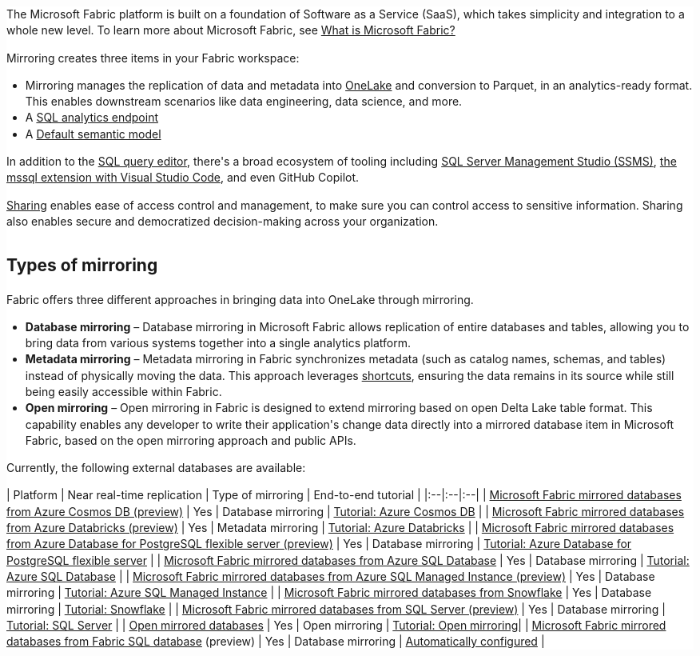 The Microsoft Fabric platform is built on a foundation of Software as a Service (SaaS), which takes simplicity and integration to a whole new level. To learn more about Microsoft Fabric, see [What is Microsoft Fabric?](../../fundamentals/microsoft-fabric-overview.md)

Mirroring creates three items in your Fabric workspace:

- Mirroring manages the replication of data and metadata into [OneLake](../../onelake/onelake-overview.md) and conversion to Parquet, in an analytics-ready format. This enables downstream scenarios like data engineering, data science, and more.
- A [SQL analytics endpoint](../../data-warehouse/get-started-lakehouse-sql-analytics-endpoint.md)
- A [Default semantic model](../../data-warehouse/semantic-models.md)

In addition to the [SQL query editor](../../data-warehouse/sql-query-editor.md), there's a broad ecosystem of tooling including [SQL Server Management Studio (SSMS)](/sql/ssms/download-sql-server-management-studio-ssms), [the mssql extension with Visual Studio Code](/sql/tools/visual-studio-code/mssql-extensions?view=fabric&preserve-view=true), and even GitHub Copilot.

[Sharing](#sharing) enables ease of access control and management, to make sure you can control access to sensitive information. Sharing also enables secure and democratized decision-making across your organization.

## Types of mirroring

Fabric offers three different approaches in bringing data into OneLake through mirroring.

- **Database mirroring** – Database mirroring in Microsoft Fabric allows replication of entire databases and tables, allowing you to bring data from various systems together into a single analytics platform.
- **Metadata mirroring** – Metadata mirroring in Fabric synchronizes metadata (such as catalog names, schemas, and tables) instead of physically moving the data. This approach leverages [shortcuts](../../onelake/onelake-shortcuts.md), ensuring the data remains in its source while still being easily accessible within Fabric.
- **Open mirroring** – Open mirroring in Fabric is designed to extend mirroring based on open Delta Lake table format. This capability enables any developer to write their application's change data directly into a mirrored database item in Microsoft Fabric, based on the open mirroring approach and public APIs.

Currently, the following external databases are available:

| Platform | Near real-time replication | Type of mirroring | End-to-end tutorial |
|:--|:--|:--|
| [Microsoft Fabric mirrored databases from Azure Cosmos DB (preview)](azure-cosmos-db.md) | Yes | Database mirroring | [Tutorial: Azure Cosmos DB](azure-cosmos-db-tutorial.md) |
| [Microsoft Fabric mirrored databases from Azure Databricks (preview)](azure-databricks.md) | Yes | Metadata mirroring | [Tutorial: Azure Databricks](azure-databricks-tutorial.md) |
| [Microsoft Fabric mirrored databases from Azure Database for PostgreSQL flexible server (preview)](azure-database-postgresql.md) | Yes | Database mirroring | [Tutorial: Azure Database for PostgreSQL flexible server](azure-database-postgresql-tutorial.md) |
| [Microsoft Fabric mirrored databases from Azure SQL Database](azure-sql-database.md) | Yes | Database mirroring | [Tutorial: Azure SQL Database](azure-sql-database-tutorial.md) |
| [Microsoft Fabric mirrored databases from Azure SQL Managed Instance (preview)](azure-sql-managed-instance.md) | Yes | Database mirroring | [Tutorial: Azure SQL Managed Instance](azure-sql-managed-instance-tutorial.md) |
| [Microsoft Fabric mirrored databases from Snowflake](snowflake.md) | Yes | Database mirroring | [Tutorial: Snowflake](snowflake-tutorial.md) |
| [Microsoft Fabric mirrored databases from SQL Server (preview)](sql-server.md) | Yes | Database mirroring | [Tutorial: SQL Server](sql-server-tutorial.md) |
| [Open mirrored databases](open-mirroring.md) | Yes | Open mirroring | [Tutorial: Open mirroring](open-mirroring-tutorial.md)|
| [Microsoft Fabric mirrored databases from Fabric SQL database](../sql/overview.md) (preview) | Yes | Database mirroring | [Automatically configured](../sql/mirroring-overview.md) |
